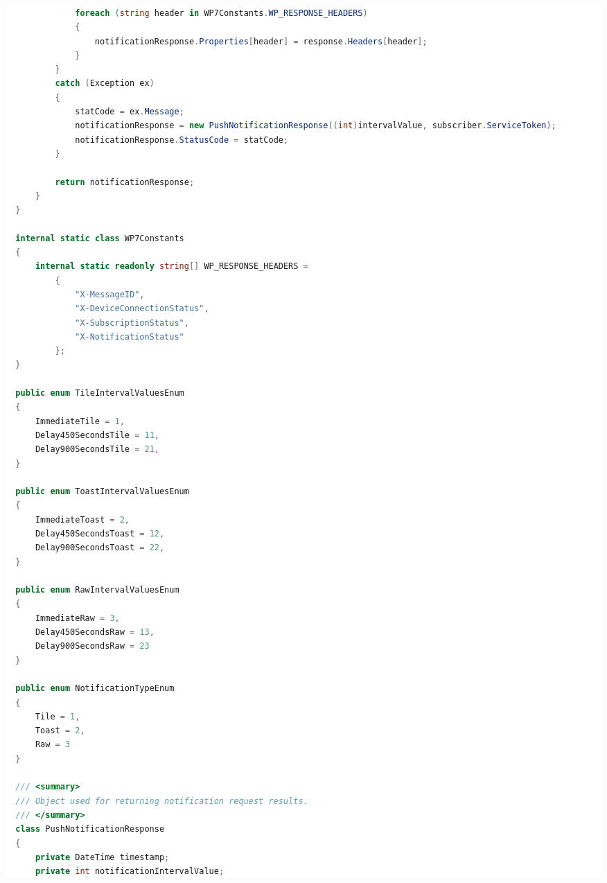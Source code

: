   ```cs
                foreach (string header in WP7Constants.WP_RESPONSE_HEADERS)
                {
                    notificationResponse.Properties[header] = response.Headers[header];
                }                
            }
            catch (Exception ex)
            {
                statCode = ex.Message;
                notificationResponse = new PushNotificationResponse((int)intervalValue, subscriber.ServiceToken);
                notificationResponse.StatusCode = statCode;
            }

            return notificationResponse;
        }
    }

    internal static class WP7Constants
    {
        internal static readonly string[] WP_RESPONSE_HEADERS = 
            {
                "X-MessageID",
                "X-DeviceConnectionStatus",
                "X-SubscriptionStatus",
                "X-NotificationStatus"
            };
    }

    public enum TileIntervalValuesEnum
    {
        ImmediateTile = 1,
        Delay450SecondsTile = 11,
        Delay900SecondsTile = 21,
    }

    public enum ToastIntervalValuesEnum
    {
        ImmediateToast = 2,
        Delay450SecondsToast = 12,
        Delay900SecondsToast = 22,
    }

    public enum RawIntervalValuesEnum
    {
        ImmediateRaw = 3,
        Delay450SecondsRaw = 13,
        Delay900SecondsRaw = 23
    }

    public enum NotificationTypeEnum
    {
        Tile = 1,
        Toast = 2,
        Raw = 3
    }

    /// <summary>
    /// Object used for returning notification request results.
    /// </summary>
    class PushNotificationResponse
    {
        private DateTime timestamp;
        private int notificationIntervalValue;
  ```